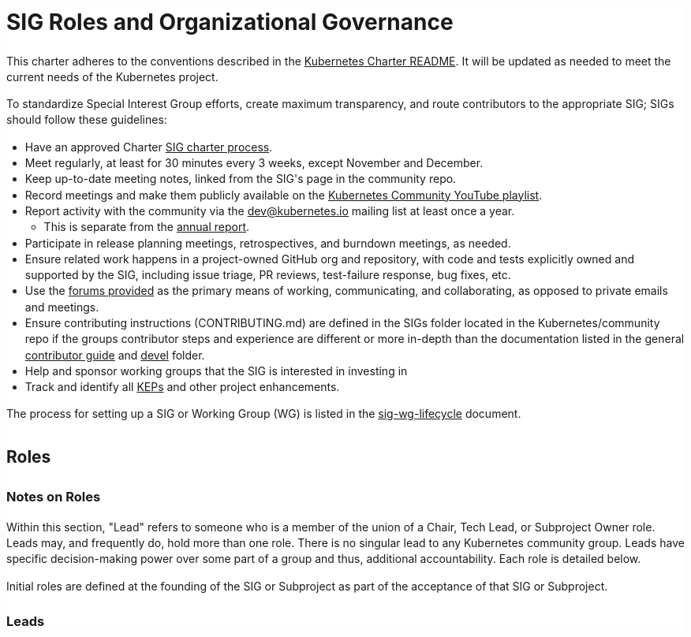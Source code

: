# SIG Roles and Organizational Governance

This charter adheres to the conventions described in the
[Kubernetes Charter README]. It will be updated as needed to meet the current
needs of the Kubernetes project.

To standardize Special Interest Group efforts, create maximum transparency, and
route contributors to the appropriate SIG; SIGs should follow these guidelines:
- Have an approved Charter [SIG charter process].
- Meet regularly, at least for 30 minutes every 3 weeks, except November and
  December.
- Keep up-to-date meeting notes, linked from the SIG's page in the community
  repo.
- Record meetings and make them publicly available on the
  [Kubernetes Community YouTube playlist].
- Report activity with the community via the dev@kubernetes.io mailing list at
  least once a year.
  - This is separate from the [annual report].
- Participate in release planning meetings, retrospectives, and burndown
  meetings, as needed.
- Ensure related work happens in a project-owned GitHub org and repository,
  with code and tests explicitly owned and supported by the SIG, including
  issue triage, PR reviews, test-failure response, bug fixes, etc.
- Use the [forums provided] as the primary means of working, communicating,
  and collaborating, as opposed to private emails and meetings.
- Ensure contributing instructions (CONTRIBUTING.md) are defined in the SIGs
  folder located in the Kubernetes/community repo if the groups contributor
  steps and experience are different or more in-depth than the documentation
  listed in the general [contributor guide] and [devel] folder.
- Help and sponsor working groups that the SIG is interested in investing in
- Track and identify all [KEPs] and other project enhancements.

The process for setting up a SIG or Working Group (WG) is listed in the
[sig-wg-lifecycle] document.

## Roles

### Notes on Roles

Within this section, "Lead" refers to someone who is a member of the union of a
Chair, Tech Lead, or Subproject Owner role. Leads may, and frequently do, hold
more than one role. There is no singular lead to any Kubernetes community
group. Leads have specific decision-making power over some part of a group and
 thus, additional accountability. Each role is detailed below.


Initial roles are defined at the founding of the SIG or Subproject as part of
the acceptance of that SIG or Subproject.

### Leads


[KEPs]: https://github.com/kubernetes/enhancements
[forums provided]: /communication/README.md
[lazy-consensus]: http://en.osswiki.info/concepts/lazy_consensus
[super-majority]: https://en.wikipedia.org/wiki/Supermajority#Two-thirds_vote
[KEP]: https://git.k8s.io/enhancements/keps/NNNN-kep-template/README.md
[sigs.yaml]: /sigs.yaml
[OWNERS]: contributors/devel/owners.md
[SIG Charter process]: https://git.k8s.io/community/committee-steering/governance/README.md
[Kubernetes Charter README]: https://git.k8s.io/community/committee-steering/governance/README.md
[Embargo Policy]: https://git.k8s.io/security/private-distributors-list.md#embargo-policy
[SECURITY_CONTACTS]: https://github.com/kubernetes/kubernetes-template-project/blob/master/SECURITY_CONTACTS
[sig-wg-lifecycle]: /sig-wg-lifecycle.md
["member" on our contributor ladder]: /community-membership.md
[Kubernetes Community YouTube playlist]: https://www.youtube.com/channel/UCZ2bu0qutTOM0tHYa_jkIwg
[annual report]: ./annual-reports.md
[contributor guide]: /contributors/guide/README.md
[devel]: /contributors/devel/README.md
[#tech-lead]: #Tech-Lead
[Google group]: https://groups.google.com/forum/#!forum/kubernetes-sig-config
[dashboard]: https://testgrid.k8s.io/
[The Release Team: Bug Triage, CI Signal, and more]: https://github.com/kubernetes/sig-release/tree/master/release-team/role-handbooks
[Production Readiness Reviewer]: /sig-architecture/production-readiness.md#becoming-a-prod-readiness-reviewer-or-approver
[API Reviewer and Moderator]: /sig-architecture/api-review-process.md#expanding-the-reviewer-and-approver-pool
[Marketing Council]: /communication/marketing-team/role-handbooks/council.md
[Events Lead]: /events/events-team/events-lead.md
[PR Wrangler]: https://kubernetes.io/docs/contribute/participate/pr-wranglers/
[Inclusive Open Source Community Orientation course]: https://training.linuxfoundation.org/training/inclusive-open-source-community-orientation-lfc102/
[technical-lead.md]: /contributors/chairs-and-techleads/technical-lead.md
[Chair & TL Contributor Documentation]: /contributors/chairs-and-techleads/